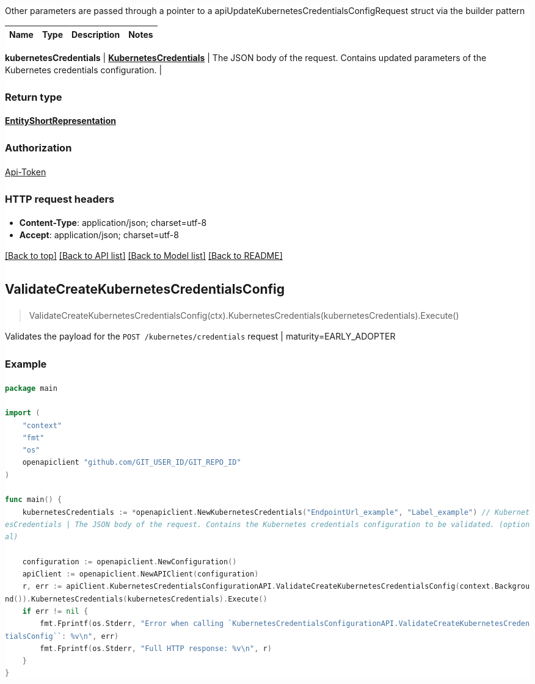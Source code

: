 Other parameters are passed through a pointer to a apiUpdateKubernetesCredentialsConfigRequest struct via the builder pattern


Name | Type | Description  | Notes
------------- | ------------- | ------------- | -------------

 **kubernetesCredentials** | [**KubernetesCredentials**](KubernetesCredentials.md) | The JSON body of the request. Contains updated parameters of the Kubernetes credentials configuration. | 

### Return type

[**EntityShortRepresentation**](EntityShortRepresentation.md)

### Authorization

[Api-Token](../README.md#Api-Token)

### HTTP request headers

- **Content-Type**: application/json; charset=utf-8
- **Accept**: application/json; charset=utf-8

[[Back to top]](#) [[Back to API list]](../README.md#documentation-for-api-endpoints)
[[Back to Model list]](../README.md#documentation-for-models)
[[Back to README]](../README.md)


## ValidateCreateKubernetesCredentialsConfig

> ValidateCreateKubernetesCredentialsConfig(ctx).KubernetesCredentials(kubernetesCredentials).Execute()

Validates the payload for the `POST /kubernetes/credentials` request | maturity=EARLY_ADOPTER

### Example

```go
package main

import (
    "context"
    "fmt"
    "os"
    openapiclient "github.com/GIT_USER_ID/GIT_REPO_ID"
)

func main() {
    kubernetesCredentials := *openapiclient.NewKubernetesCredentials("EndpointUrl_example", "Label_example") // KubernetesCredentials | The JSON body of the request. Contains the Kubernetes credentials configuration to be validated. (optional)

    configuration := openapiclient.NewConfiguration()
    apiClient := openapiclient.NewAPIClient(configuration)
    r, err := apiClient.KubernetesCredentialsConfigurationAPI.ValidateCreateKubernetesCredentialsConfig(context.Background()).KubernetesCredentials(kubernetesCredentials).Execute()
    if err != nil {
        fmt.Fprintf(os.Stderr, "Error when calling `KubernetesCredentialsConfigurationAPI.ValidateCreateKubernetesCredentialsConfig``: %v\n", err)
        fmt.Fprintf(os.Stderr, "Full HTTP response: %v\n", r)
    }
}
```
